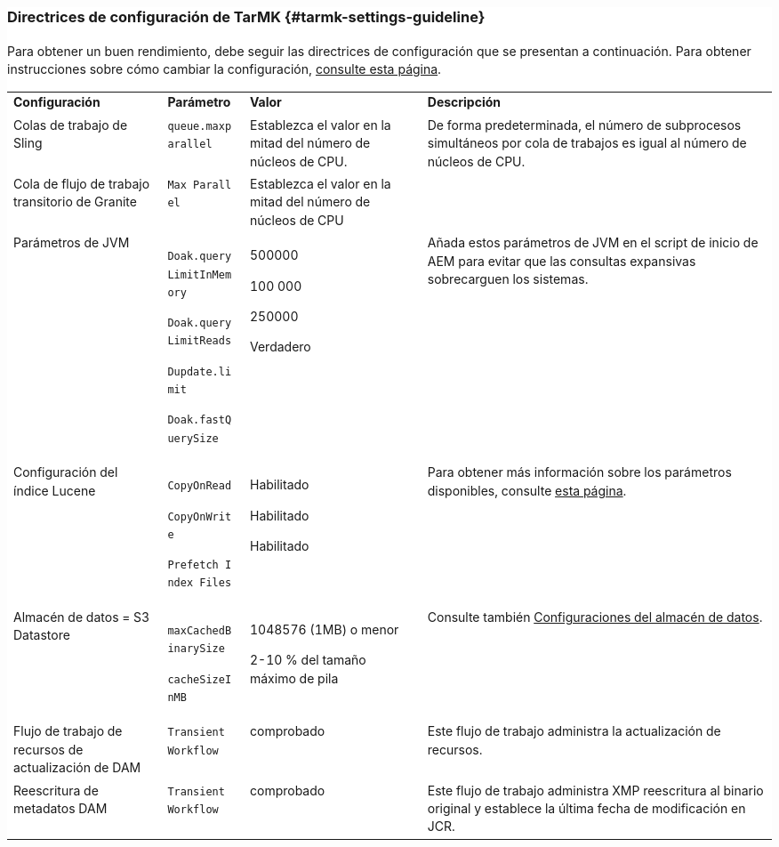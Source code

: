 ### Directrices de configuración de TarMK {#tarmk-settings-guideline}

Para obtener un buen rendimiento, debe seguir las directrices de configuración que se presentan a continuación. Para obtener instrucciones sobre cómo cambiar la configuración, [consulte esta página](https://helpx.adobe.com/experience-manager/kb/performance-tuning-tips.html).

<table> 
 <tbody> 
  <tr> 
   <td><strong>Configuración</strong></td> 
   <td><strong>Parámetro</strong></td> 
   <td><strong>Valor</strong></td> 
   <td><strong>Descripción</strong></td> 
  </tr> 
  <tr> 
   <td>Colas de trabajo de Sling</td> 
   <td><code>queue.maxparallel</code></td> 
   <td>Establezca el valor en la mitad del número de núcleos de CPU. </td> 
   <td>De forma predeterminada, el número de subprocesos simultáneos por cola de trabajos es igual al número de núcleos de CPU.</td> 
  </tr> 
  <tr> 
   <td>Cola de flujo de trabajo transitorio de Granite</td> 
   <td><code>Max Parallel</code></td> 
   <td>Establezca el valor en la mitad del número de núcleos de CPU</td> 
   <td> </td> 
  </tr> 
  <tr> 
   <td>Parámetros de JVM</td> 
   <td><p><code>Doak.queryLimitInMemory</code></p> <p><code>Doak.queryLimitReads</code></p> <p><code>Dupdate.limit</code></p> <p><code>Doak.fastQuerySize</code></p> </td> 
   <td><p>500000</p> <p>100 000</p> <p>250000</p> <p>Verdadero</p> </td> 
   <td>Añada estos parámetros de JVM en el script de inicio de AEM para evitar que las consultas expansivas sobrecarguen los sistemas.</td> 
  </tr> 
  <tr> 
   <td>Configuración del índice Lucene</td> 
   <td><p><code>CopyOnRead</code></p> <p><code>CopyOnWrite</code></p> <p><code>Prefetch Index Files</code></p> </td> 
   <td><p>Habilitado</p> <p>Habilitado</p> <p>Habilitado</p> </td> 
   <td>Para obtener más información sobre los parámetros disponibles, consulte <a href="https://jackrabbit.apache.org/oak/docs/query/lucene.html">esta página</a>.</td> 
  </tr> 
  <tr> 
   <td>Almacén de datos = S3 Datastore</td> 
   <td><p><code>maxCachedBinarySize</code></p> <p><code>cacheSizeInMB</code></p> </td> 
   <td><p>1048576 (1MB) o menor</p> <p>2-10 % del tamaño máximo de pila</p> </td> 
   <td>Consulte también <a href="/help/sites-deploying/data-store-config.md#data-store-configurations">Configuraciones del almacén de datos</a>.</td> 
  </tr> 
  <tr> 
   <td>Flujo de trabajo de recursos de actualización de DAM</td> 
   <td><code>Transient Workflow</code></td> 
   <td>comprobado</td> 
   <td>Este flujo de trabajo administra la actualización de recursos.</td> 
  </tr> 
  <tr> 
   <td>Reescritura de metadatos DAM</td> 
   <td><code>Transient Workflow</code></td> 
   <td>comprobado</td> 
   <td>Este flujo de trabajo administra XMP reescritura al binario original y establece la última fecha de modificación en JCR.</td> 
  </tr> 